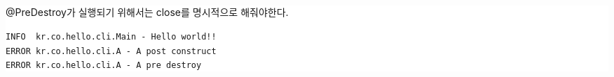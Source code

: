 @PreDestroy가 실행되기 위해서는 close를 명시적으로 해줘야한다.



```
INFO  kr.co.hello.cli.Main - Hello world!!
ERROR kr.co.hello.cli.A - A post construct
ERROR kr.co.hello.cli.A - A pre destroy
```


